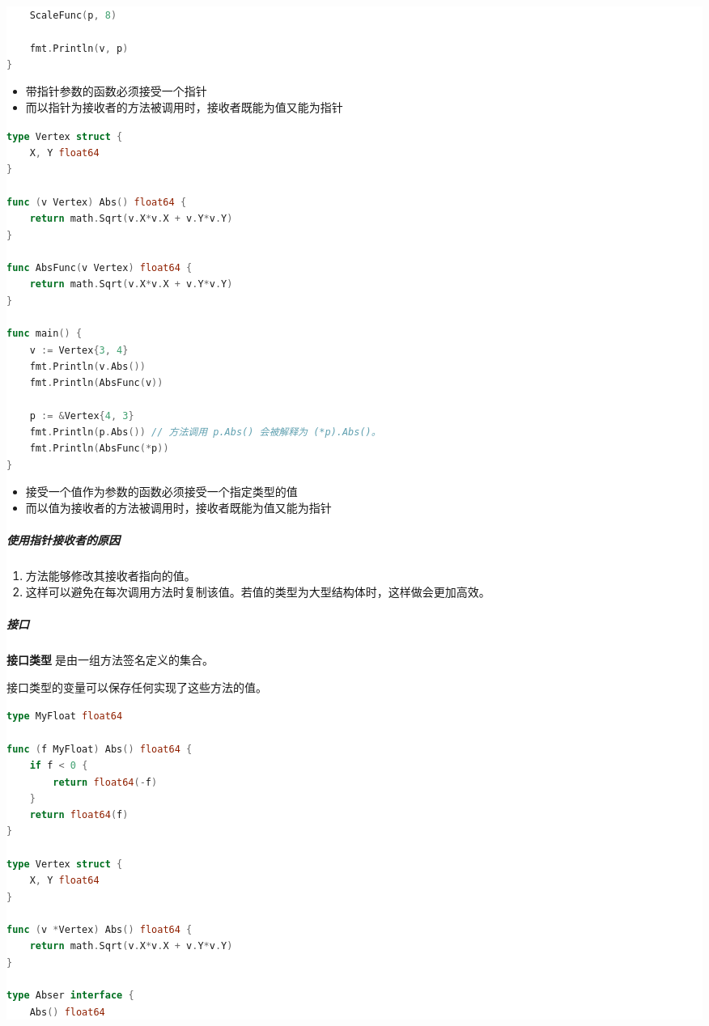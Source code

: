 ```go
	ScaleFunc(p, 8)

	fmt.Println(v, p)
}
```

- 带指针参数的函数必须接受一个指针
- 而以指针为接收者的方法被调用时，接收者既能为值又能为指针

```go
type Vertex struct {
	X, Y float64
}

func (v Vertex) Abs() float64 {
	return math.Sqrt(v.X*v.X + v.Y*v.Y)
}

func AbsFunc(v Vertex) float64 {
	return math.Sqrt(v.X*v.X + v.Y*v.Y)
}

func main() {
	v := Vertex{3, 4}
	fmt.Println(v.Abs())
	fmt.Println(AbsFunc(v))

	p := &Vertex{4, 3}
	fmt.Println(p.Abs()) // 方法调用 p.Abs() 会被解释为 (*p).Abs()。
	fmt.Println(AbsFunc(*p))
}
```

- 接受一个值作为参数的函数必须接受一个指定类型的值
- 而以值为接收者的方法被调用时，接收者既能为值又能为指针

##### 使用指针接收者的原因

1. 方法能够修改其接收者指向的值。
2. 这样可以避免在每次调用方法时复制该值。若值的类型为大型结构体时，这样做会更加高效。

##### 接口

**接口类型** 是由一组方法签名定义的集合。

接口类型的变量可以保存任何实现了这些方法的值。

```go
type MyFloat float64

func (f MyFloat) Abs() float64 {
	if f < 0 {
		return float64(-f)
	}
	return float64(f)
}

type Vertex struct {
	X, Y float64
}

func (v *Vertex) Abs() float64 {
	return math.Sqrt(v.X*v.X + v.Y*v.Y)
}

type Abser interface {
	Abs() float64
```